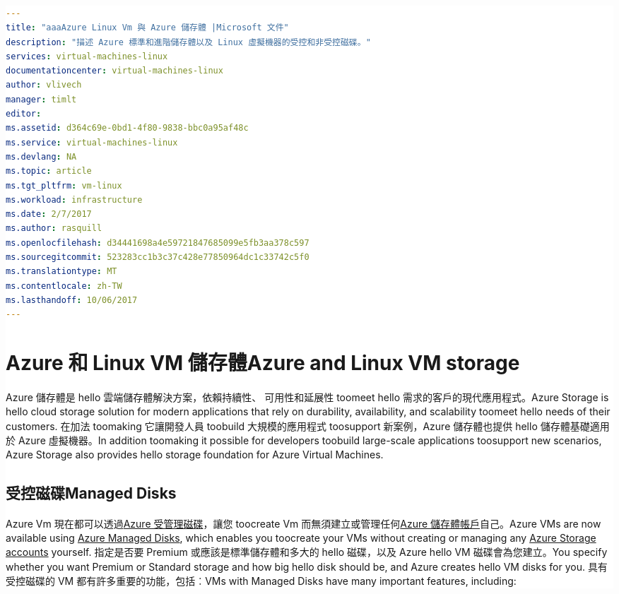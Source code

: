 ```yaml
---
title: "aaaAzure Linux Vm 與 Azure 儲存體 |Microsoft 文件"
description: "描述 Azure 標準和進階儲存體以及 Linux 虛擬機器的受控和非受控磁碟。"
services: virtual-machines-linux
documentationcenter: virtual-machines-linux
author: vlivech
manager: timlt
editor: 
ms.assetid: d364c69e-0bd1-4f80-9838-bbc0a95af48c
ms.service: virtual-machines-linux
ms.devlang: NA
ms.topic: article
ms.tgt_pltfrm: vm-linux
ms.workload: infrastructure
ms.date: 2/7/2017
ms.author: rasquill
ms.openlocfilehash: d34441698a4e59721847685099e5fb3aa378c597
ms.sourcegitcommit: 523283cc1b3c37c428e77850964dc1c33742c5f0
ms.translationtype: MT
ms.contentlocale: zh-TW
ms.lasthandoff: 10/06/2017
---
```

# <a name="azure-and-linux-vm-storage"></a><span data-ttu-id="e3fcf-103">Azure 和 Linux VM 儲存體</span><span class="sxs-lookup"><span data-stu-id="e3fcf-103">Azure and Linux VM storage</span></span>
<span data-ttu-id="e3fcf-104">Azure 儲存體是 hello 雲端儲存體解決方案，依賴持續性、 可用性和延展性 toomeet hello 需求的客戶的現代應用程式。</span><span class="sxs-lookup"><span data-stu-id="e3fcf-104">Azure Storage is hello cloud storage solution for modern applications that rely on durability, availability, and scalability toomeet hello needs of their customers.</span></span>  <span data-ttu-id="e3fcf-105">在加法 toomaking 它讓開發人員 toobuild 大規模的應用程式 toosupport 新案例，Azure 儲存體也提供 hello 儲存體基礎適用於 Azure 虛擬機器。</span><span class="sxs-lookup"><span data-stu-id="e3fcf-105">In addition toomaking it possible for developers toobuild large-scale applications toosupport new scenarios, Azure Storage also provides hello storage foundation for Azure Virtual Machines.</span></span>

## <a name="managed-disks"></a><span data-ttu-id="e3fcf-106">受控磁碟</span><span class="sxs-lookup"><span data-stu-id="e3fcf-106">Managed Disks</span></span>

<span data-ttu-id="e3fcf-107">Azure Vm 現在都可以透過[Azure 受管理磁碟](../windows/managed-disks-overview.md?toc=%2fazure%2fvirtual-machines%2flinux%2ftoc.json)，讓您 toocreate Vm 而無須建立或管理任何[Azure 儲存體帳戶](../../storage/common/storage-introduction.md)自己。</span><span class="sxs-lookup"><span data-stu-id="e3fcf-107">Azure VMs are now available using [Azure Managed Disks](../windows/managed-disks-overview.md?toc=%2fazure%2fvirtual-machines%2flinux%2ftoc.json), which enables you toocreate your VMs without creating or managing any [Azure Storage accounts](../../storage/common/storage-introduction.md) yourself.</span></span> <span data-ttu-id="e3fcf-108">指定是否要 Premium 或應該是標準儲存體和多大的 hello 磁碟，以及 Azure hello VM 磁碟會為您建立。</span><span class="sxs-lookup"><span data-stu-id="e3fcf-108">You specify whether you want Premium or Standard storage and how big hello disk should be, and Azure creates hello VM disks for you.</span></span> <span data-ttu-id="e3fcf-109">具有受控磁碟的 VM 都有許多重要的功能，包括︰</span><span class="sxs-lookup"><span data-stu-id="e3fcf-109">VMs with Managed Disks have many important features, including:</span></span>

